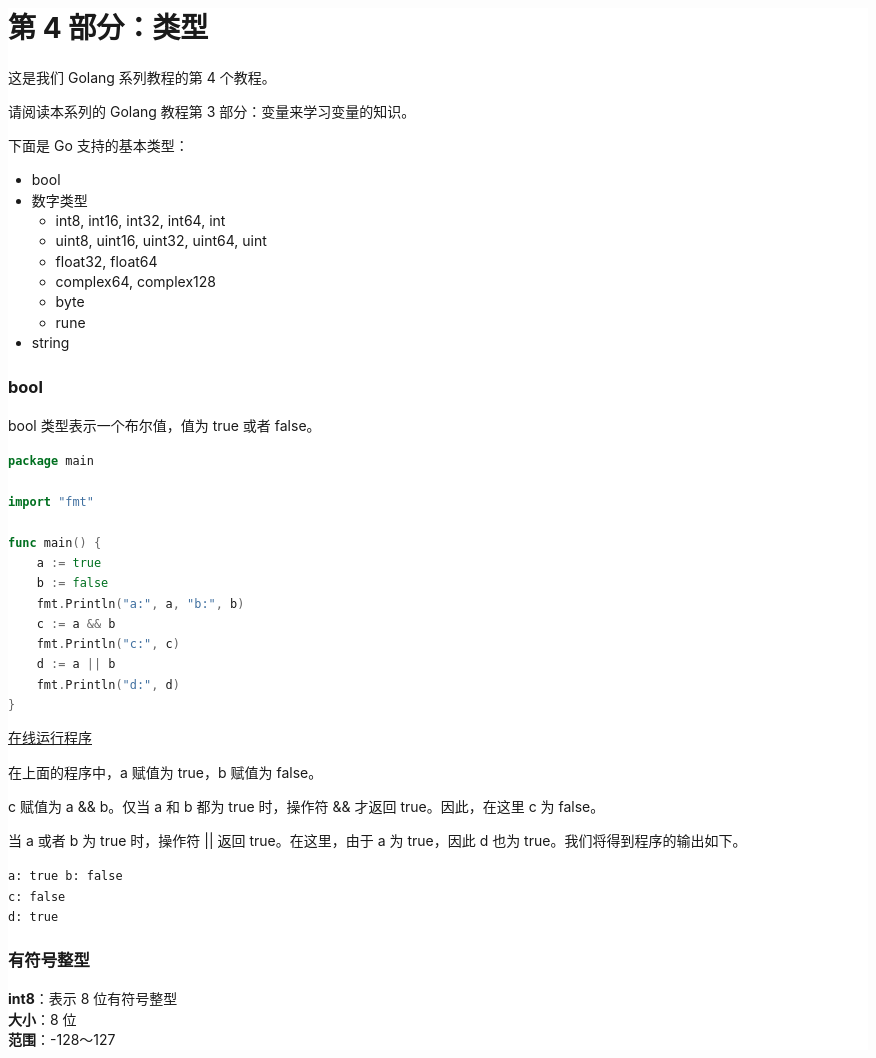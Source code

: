 # 第 4 部分：类型

这是我们 Golang 系列教程的第 4 个教程。

请阅读本系列的 Golang 教程第 3 部分：变量来学习变量的知识。

下面是 Go 支持的基本类型：

- bool
- 数字类型
	- int8, int16, int32, int64, int
	- uint8, uint16, uint32, uint64, uint
	- float32, float64
	- complex64, complex128
	- byte
	- rune
- string

### bool
bool 类型表示一个布尔值，值为 true 或者 false。
```go
package main

import "fmt"

func main() {  
    a := true
    b := false
    fmt.Println("a:", a, "b:", b)
    c := a && b
    fmt.Println("c:", c)
    d := a || b
    fmt.Println("d:", d)
}
```
[在线运行程序](https://play.golang.org/p/v_W3HQ0MdY)

在上面的程序中，a 赋值为 true，b 赋值为 false。

c 赋值为 a && b。仅当 a 和 b 都为 true 时，操作符 && 才返回 true。因此，在这里 c 为 false。

当 a 或者 b 为 true 时，操作符 || 返回 true。在这里，由于 a 为 true，因此 d 也为 true。我们将得到程序的输出如下。
```
a: true b: false  
c: false  
d: true 
```

### 有符号整型

**int8**：表示 8 位有符号整型  
**大小**：8 位  
**范围**：-128～127
